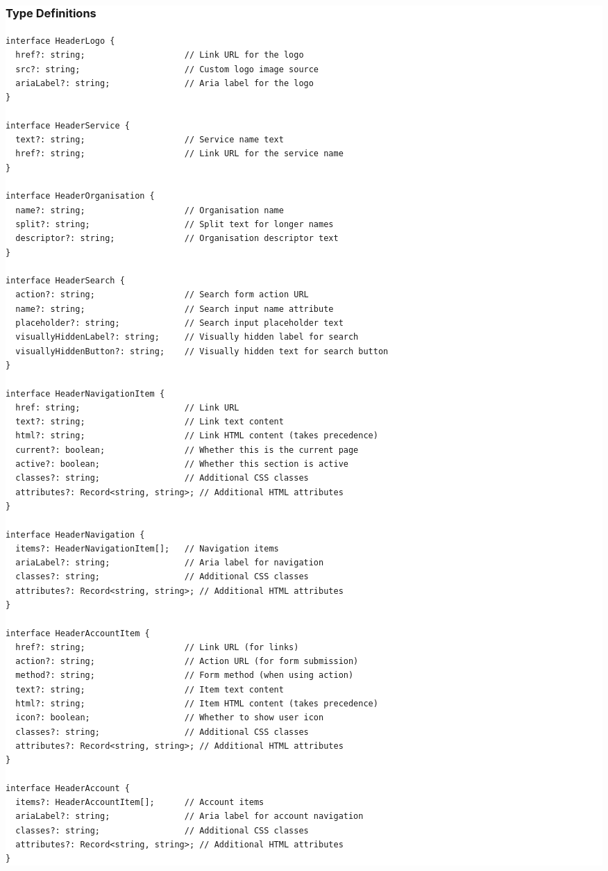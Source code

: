 ### Type Definitions

```tsx
interface HeaderLogo {
  href?: string;                    // Link URL for the logo
  src?: string;                     // Custom logo image source
  ariaLabel?: string;               // Aria label for the logo
}

interface HeaderService {
  text?: string;                    // Service name text
  href?: string;                    // Link URL for the service name
}

interface HeaderOrganisation {
  name?: string;                    // Organisation name
  split?: string;                   // Split text for longer names
  descriptor?: string;              // Organisation descriptor text
}

interface HeaderSearch {
  action?: string;                  // Search form action URL
  name?: string;                    // Search input name attribute
  placeholder?: string;             // Search input placeholder text
  visuallyHiddenLabel?: string;     // Visually hidden label for search
  visuallyHiddenButton?: string;    // Visually hidden text for search button
}

interface HeaderNavigationItem {
  href: string;                     // Link URL
  text?: string;                    // Link text content
  html?: string;                    // Link HTML content (takes precedence)
  current?: boolean;                // Whether this is the current page
  active?: boolean;                 // Whether this section is active
  classes?: string;                 // Additional CSS classes
  attributes?: Record<string, string>; // Additional HTML attributes
}

interface HeaderNavigation {
  items?: HeaderNavigationItem[];   // Navigation items
  ariaLabel?: string;               // Aria label for navigation
  classes?: string;                 // Additional CSS classes
  attributes?: Record<string, string>; // Additional HTML attributes
}

interface HeaderAccountItem {
  href?: string;                    // Link URL (for links)
  action?: string;                  // Action URL (for form submission)
  method?: string;                  // Form method (when using action)
  text?: string;                    // Item text content
  html?: string;                    // Item HTML content (takes precedence)
  icon?: boolean;                   // Whether to show user icon
  classes?: string;                 // Additional CSS classes
  attributes?: Record<string, string>; // Additional HTML attributes
}

interface HeaderAccount {
  items?: HeaderAccountItem[];      // Account items
  ariaLabel?: string;               // Aria label for account navigation
  classes?: string;                 // Additional CSS classes
  attributes?: Record<string, string>; // Additional HTML attributes
}
```
